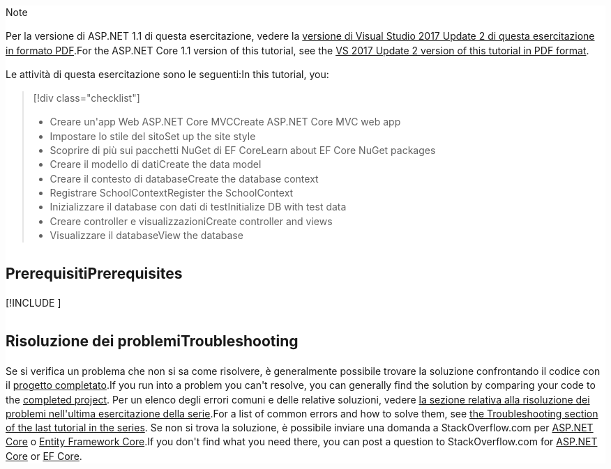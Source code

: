 > [!NOTE]
> <span data-ttu-id="779a0-111">Per la versione di ASP.NET 1.1 di questa esercitazione, vedere la [versione di Visual Studio 2017 Update 2 di questa esercitazione in formato PDF](https://webpifeed.blob.core.windows.net/webpifeed/Partners/efmvc1.1.pdf).</span><span class="sxs-lookup"><span data-stu-id="779a0-111">For the ASP.NET Core 1.1 version of this tutorial, see the [VS 2017 Update 2 version of this tutorial in PDF format](https://webpifeed.blob.core.windows.net/webpifeed/Partners/efmvc1.1.pdf).</span></span>

<span data-ttu-id="779a0-112">Le attività di questa esercitazione sono le seguenti:</span><span class="sxs-lookup"><span data-stu-id="779a0-112">In this tutorial, you:</span></span>

> [!div class="checklist"]
> * <span data-ttu-id="779a0-113">Creare un'app Web ASP.NET Core MVC</span><span class="sxs-lookup"><span data-stu-id="779a0-113">Create ASP.NET Core MVC web app</span></span>
> * <span data-ttu-id="779a0-114">Impostare lo stile del sito</span><span class="sxs-lookup"><span data-stu-id="779a0-114">Set up the site style</span></span>
> * <span data-ttu-id="779a0-115">Scoprire di più sui pacchetti NuGet di EF Core</span><span class="sxs-lookup"><span data-stu-id="779a0-115">Learn about EF Core NuGet packages</span></span>
> * <span data-ttu-id="779a0-116">Creare il modello di dati</span><span class="sxs-lookup"><span data-stu-id="779a0-116">Create the data model</span></span>
> * <span data-ttu-id="779a0-117">Creare il contesto di database</span><span class="sxs-lookup"><span data-stu-id="779a0-117">Create the database context</span></span>
> * <span data-ttu-id="779a0-118">Registrare SchoolContext</span><span class="sxs-lookup"><span data-stu-id="779a0-118">Register the SchoolContext</span></span>
> * <span data-ttu-id="779a0-119">Inizializzare il database con dati di test</span><span class="sxs-lookup"><span data-stu-id="779a0-119">Initialize DB with test data</span></span>
> * <span data-ttu-id="779a0-120">Creare controller e visualizzazioni</span><span class="sxs-lookup"><span data-stu-id="779a0-120">Create controller and views</span></span>
> * <span data-ttu-id="779a0-121">Visualizzare il database</span><span class="sxs-lookup"><span data-stu-id="779a0-121">View the database</span></span>

## <a name="prerequisites"></a><span data-ttu-id="779a0-122">Prerequisiti</span><span class="sxs-lookup"><span data-stu-id="779a0-122">Prerequisites</span></span>

[!INCLUDE [](~/includes/net-core-prereqs.md)]

## <a name="troubleshooting"></a><span data-ttu-id="779a0-123">Risoluzione dei problemi</span><span class="sxs-lookup"><span data-stu-id="779a0-123">Troubleshooting</span></span>

<span data-ttu-id="779a0-124">Se si verifica un problema che non si sa come risolvere, è generalmente possibile trovare la soluzione confrontando il codice con il [progetto completato](https://github.com/aspnet/Docs/tree/master/aspnetcore/data/ef-mvc/intro/samples/cu-final).</span><span class="sxs-lookup"><span data-stu-id="779a0-124">If you run into a problem you can't resolve, you can generally find the solution by comparing your code to the [completed project](https://github.com/aspnet/Docs/tree/master/aspnetcore/data/ef-mvc/intro/samples/cu-final).</span></span> <span data-ttu-id="779a0-125">Per un elenco degli errori comuni e delle relative soluzioni, vedere [la sezione relativa alla risoluzione dei problemi nell'ultima esercitazione della serie](advanced.md#common-errors).</span><span class="sxs-lookup"><span data-stu-id="779a0-125">For a list of common errors and how to solve them, see [the Troubleshooting section of the last tutorial in the series](advanced.md#common-errors).</span></span> <span data-ttu-id="779a0-126">Se non si trova la soluzione, è possibile inviare una domanda a StackOverflow.com per [ASP.NET Core](https://stackoverflow.com/questions/tagged/asp.net-core) o [Entity Framework Core](https://stackoverflow.com/questions/tagged/entity-framework-core).</span><span class="sxs-lookup"><span data-stu-id="779a0-126">If you don't find what you need there, you can post a question to StackOverflow.com for [ASP.NET Core](https://stackoverflow.com/questions/tagged/asp.net-core) or [EF Core](https://stackoverflow.com/questions/tagged/entity-framework-core).</span></span>
